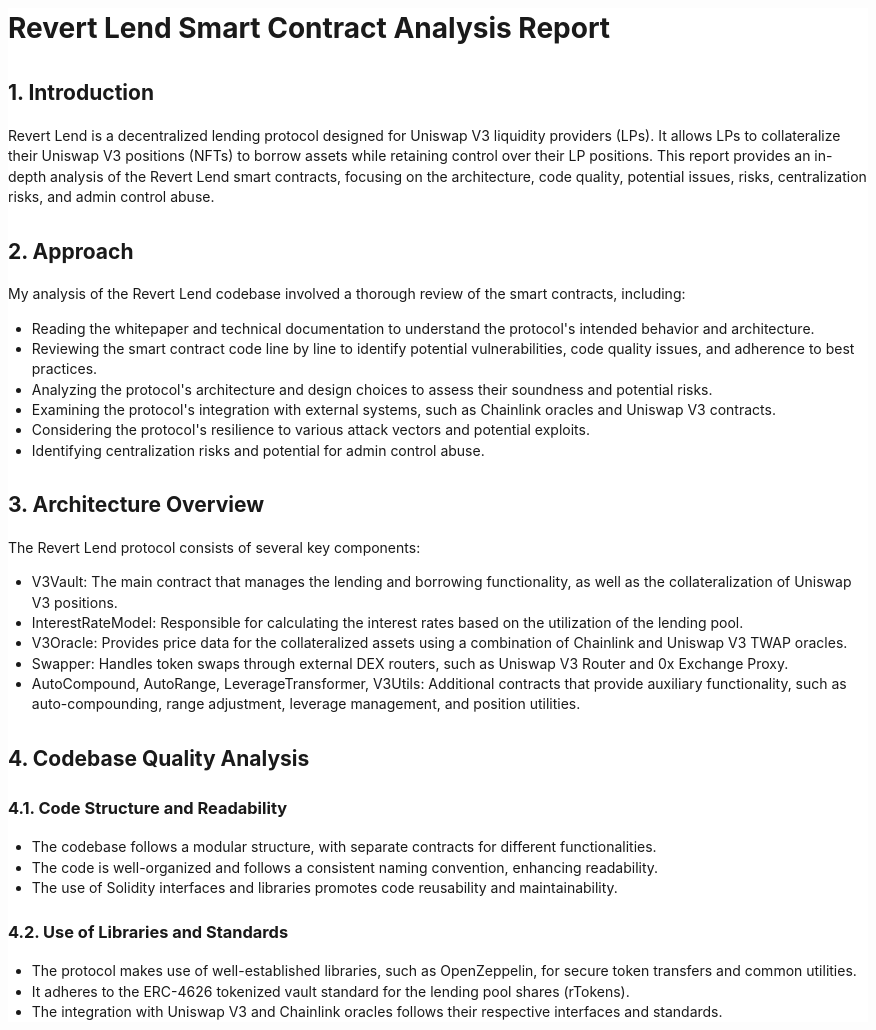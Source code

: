 # Revert Lend Smart Contract Analysis Report

## 1. Introduction
Revert Lend is a decentralized lending protocol designed for Uniswap V3 liquidity providers (LPs). It allows LPs to collateralize their Uniswap V3 positions (NFTs) to borrow assets while retaining control over their LP positions. This report provides an in-depth analysis of the Revert Lend smart contracts, focusing on the architecture, code quality, potential issues, risks, centralization risks, and admin control abuse.

## 2. Approach
My analysis of the Revert Lend codebase involved a thorough review of the smart contracts, including:
- Reading the whitepaper and technical documentation to understand the protocol's intended behavior and architecture.
- Reviewing the smart contract code line by line to identify potential vulnerabilities, code quality issues, and adherence to best practices.
- Analyzing the protocol's architecture and design choices to assess their soundness and potential risks.
- Examining the protocol's integration with external systems, such as Chainlink oracles and Uniswap V3 contracts.
- Considering the protocol's resilience to various attack vectors and potential exploits.
- Identifying centralization risks and potential for admin control abuse.

## 3. Architecture Overview
The Revert Lend protocol consists of several key components:
- V3Vault: The main contract that manages the lending and borrowing functionality, as well as the collateralization of Uniswap V3 positions.
- InterestRateModel: Responsible for calculating the interest rates based on the utilization of the lending pool.
- V3Oracle: Provides price data for the collateralized assets using a combination of Chainlink and Uniswap V3 TWAP oracles.
- Swapper: Handles token swaps through external DEX routers, such as Uniswap V3 Router and 0x Exchange Proxy.
- AutoCompound, AutoRange, LeverageTransformer, V3Utils: Additional contracts that provide auxiliary functionality, such as auto-compounding, range adjustment, leverage management, and position utilities.

## 4. Codebase Quality Analysis
### 4.1. Code Structure and Readability
- The codebase follows a modular structure, with separate contracts for different functionalities.
- The code is well-organized and follows a consistent naming convention, enhancing readability.
- The use of Solidity interfaces and libraries promotes code reusability and maintainability.

### 4.2. Use of Libraries and Standards
- The protocol makes use of well-established libraries, such as OpenZeppelin, for secure token transfers and common utilities.
- It adheres to the ERC-4626 tokenized vault standard for the lending pool shares (rTokens).
- The integration with Uniswap V3 and Chainlink oracles follows their respective interfaces and standards.

